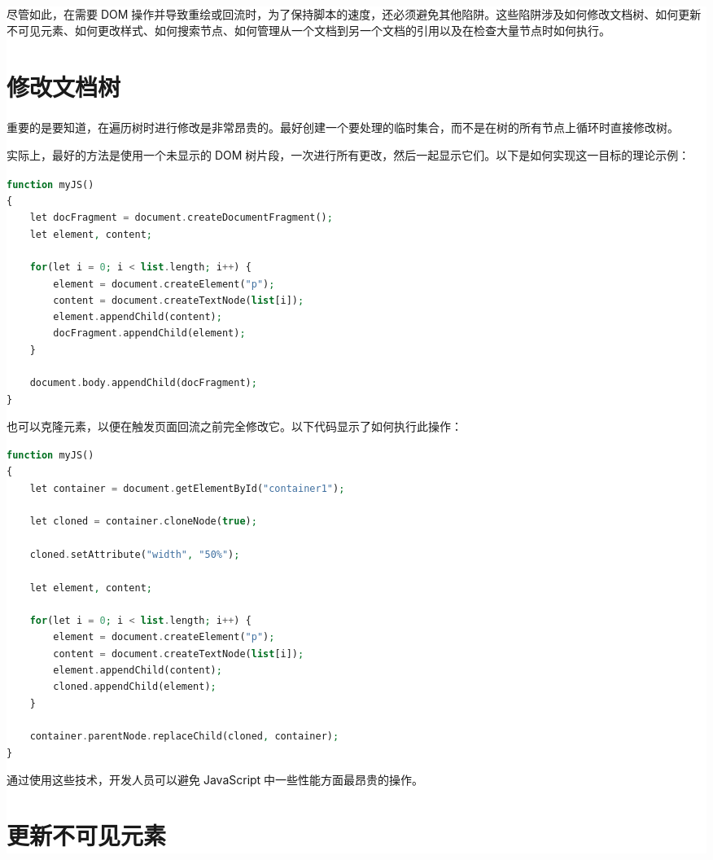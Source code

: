 尽管如此，在需要 DOM 操作并导致重绘或回流时，为了保持脚本的速度，还必须避免其他陷阱。这些陷阱涉及如何修改文档树、如何更新不可见元素、如何更改样式、如何搜索节点、如何管理从一个文档到另一个文档的引用以及在检查大量节点时如何执行。

# 修改文档树

重要的是要知道，在遍历树时进行修改是非常昂贵的。最好创建一个要处理的临时集合，而不是在树的所有节点上循环时直接修改树。

实际上，最好的方法是使用一个未显示的 DOM 树片段，一次进行所有更改，然后一起显示它们。以下是如何实现这一目标的理论示例：

```php
function myJS()
{
    let docFragment = document.createDocumentFragment();
    let element, content;

    for(let i = 0; i < list.length; i++) {
        element = document.createElement("p");
        content = document.createTextNode(list[i]);
        element.appendChild(content);
        docFragment.appendChild(element);
    }

    document.body.appendChild(docFragment);
}
```

也可以克隆元素，以便在触发页面回流之前完全修改它。以下代码显示了如何执行此操作：

```php
function myJS()
{
    let container = document.getElementById("container1");

    let cloned = container.cloneNode(true);

    cloned.setAttribute("width", "50%");

    let element, content;

    for(let i = 0; i < list.length; i++) {
        element = document.createElement("p");
        content = document.createTextNode(list[i]);
        element.appendChild(content);
        cloned.appendChild(element);
    }

    container.parentNode.replaceChild(cloned, container);
}
```

通过使用这些技术，开发人员可以避免 JavaScript 中一些性能方面最昂贵的操作。

# 更新不可见元素
